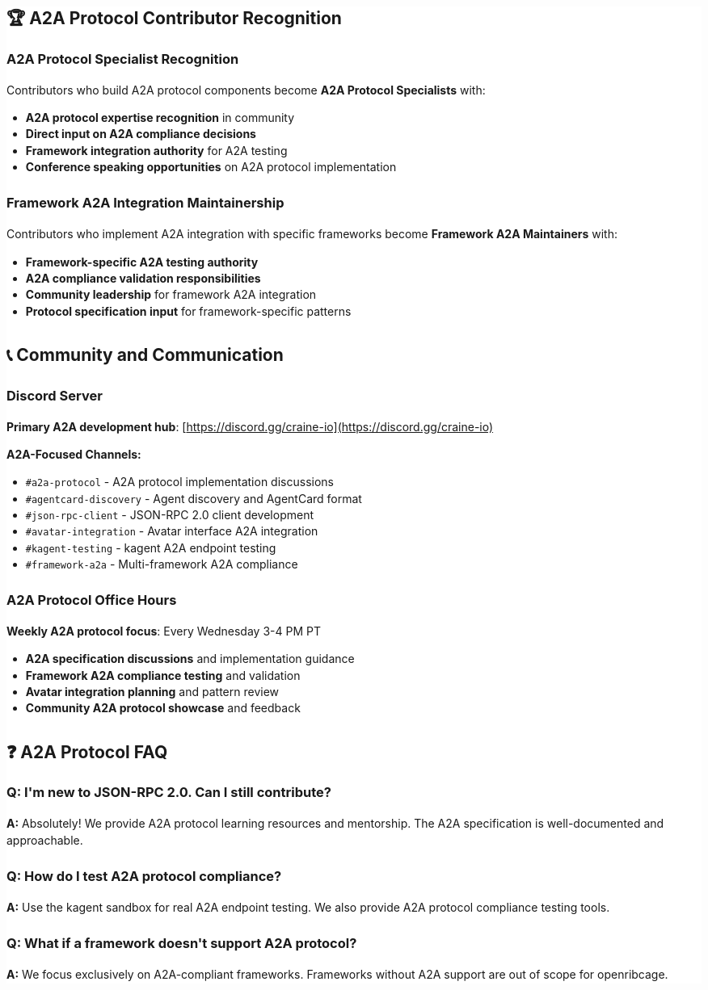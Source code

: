 ## 🏆 A2A Protocol Contributor Recognition

### A2A Protocol Specialist Recognition
Contributors who build A2A protocol components become **A2A Protocol Specialists** with:
- **A2A protocol expertise recognition** in community
- **Direct input on A2A compliance decisions**
- **Framework integration authority** for A2A testing
- **Conference speaking opportunities** on A2A protocol implementation

### Framework A2A Integration Maintainership
Contributors who implement A2A integration with specific frameworks become **Framework A2A Maintainers** with:
- **Framework-specific A2A testing authority**
- **A2A compliance validation responsibilities**
- **Community leadership** for framework A2A integration
- **Protocol specification input** for framework-specific patterns

## 📞 Community and Communication

### Discord Server
**Primary A2A development hub**: [https://discord.gg/craine-io](https://discord.gg/craine-io)

**A2A-Focused Channels:**
- `#a2a-protocol` - A2A protocol implementation discussions
- `#agentcard-discovery` - Agent discovery and AgentCard format
- `#json-rpc-client` - JSON-RPC 2.0 client development
- `#avatar-integration` - Avatar interface A2A integration
- `#kagent-testing` - kagent A2A endpoint testing
- `#framework-a2a` - Multi-framework A2A compliance

### A2A Protocol Office Hours
**Weekly A2A protocol focus**: Every Wednesday 3-4 PM PT
- **A2A specification discussions** and implementation guidance
- **Framework A2A compliance testing** and validation
- **Avatar integration planning** and pattern review
- **Community A2A protocol showcase** and feedback

## ❓ A2A Protocol FAQ

### Q: I'm new to JSON-RPC 2.0. Can I still contribute?
**A:** Absolutely! We provide A2A protocol learning resources and mentorship. The A2A specification is well-documented and approachable.

### Q: How do I test A2A protocol compliance?
**A:** Use the kagent sandbox for real A2A endpoint testing. We also provide A2A protocol compliance testing tools.

### Q: What if a framework doesn't support A2A protocol?
**A:** We focus exclusively on A2A-compliant frameworks. Frameworks without A2A support are out of scope for openribcage.
